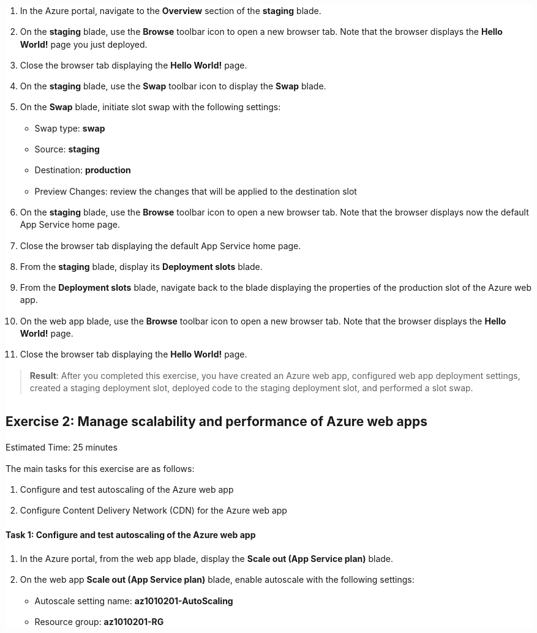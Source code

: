 1. In the Azure portal, navigate to the **Overview** section of the **staging** blade. 

1. On the **staging** blade, use the **Browse** toolbar icon to open a new browser tab. Note that the browser displays the **Hello World!** page you just deployed.

1. Close the browser tab displaying the **Hello World!** page.

1. On the **staging** blade, use the **Swap** toolbar icon to display the **Swap** blade.

1. On the **Swap** blade, initiate slot swap with the following settings:

    - Swap type: **swap**

    - Source: **staging**

    - Destination: **production**

    - Preview Changes: review the changes that will be applied to the destination slot

1. On the **staging** blade, use the **Browse** toolbar icon to open a new browser tab. Note that the browser displays now the default App Service home page.

1. Close the browser tab displaying the default App Service home page.

1. From the **staging** blade, display its **Deployment slots** blade.

1. From the **Deployment slots** blade, navigate back to the blade displaying the properties of the production slot of the Azure web app.

1. On the web app blade, use the **Browse** toolbar icon to open a new browser tab. Note that the browser displays the **Hello World!** page.

1. Close the browser tab displaying the **Hello World!** page.

> **Result**: After you completed this exercise, you have created an Azure web app, configured web app deployment settings, created a staging deployment slot, deployed code to the staging deployment slot, and performed a slot swap.


## Exercise 2: Manage scalability and performance of Azure web apps

Estimated Time: 25 minutes

The main tasks for this exercise are as follows:

1. Configure and test autoscaling of the Azure web app

1. Configure Content Delivery Network (CDN) for the Azure web app


#### Task 1: Configure and test autoscaling of the Azure web app

1. In the Azure portal, from the web app blade, display the **Scale out (App Service plan)** blade. 

1. On the web app **Scale out (App Service plan)** blade, enable autoscale with the following settings:

    - Autoscale setting name: **az1010201-AutoScaling**

    - Resource group: **az1010201-RG**
